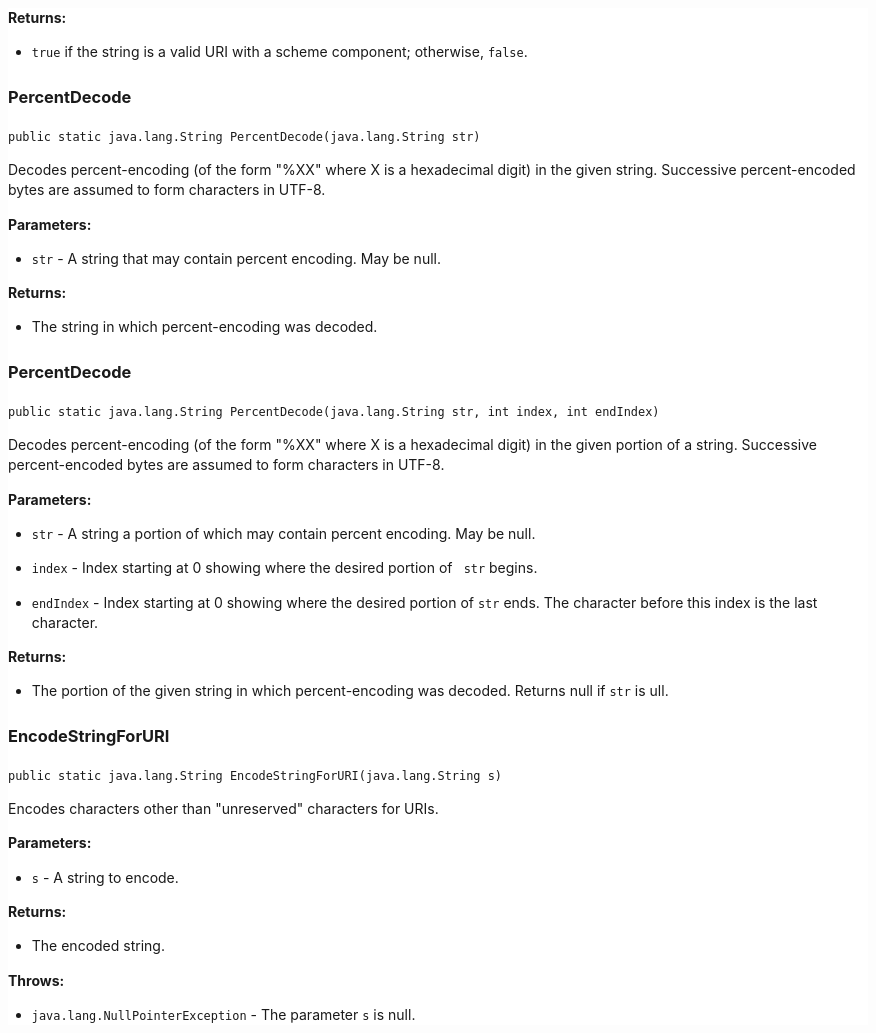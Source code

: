 **Returns:**

* <code>true</code> if the string is a valid URI with a scheme component;
 otherwise, <code>false</code>.

### PercentDecode
    public static java.lang.String PercentDecode​(java.lang.String str)
Decodes percent-encoding (of the form "%XX" where X is a hexadecimal digit)
 in the given string. Successive percent-encoded bytes are assumed to
 form characters in UTF-8.

**Parameters:**

* <code>str</code> - A string that may contain percent encoding. May be null.

**Returns:**

* The string in which percent-encoding was decoded.

### PercentDecode
    public static java.lang.String PercentDecode​(java.lang.String str, int index, int endIndex)
Decodes percent-encoding (of the form "%XX" where X is a hexadecimal digit)
 in the given portion of a string. Successive percent-encoded bytes are
 assumed to form characters in UTF-8.

**Parameters:**

* <code>str</code> - A string a portion of which may contain percent encoding. May be
 null.

* <code>index</code> - Index starting at 0 showing where the desired portion of <code>
 str</code> begins.

* <code>endIndex</code> - Index starting at 0 showing where the desired portion of
 <code>str</code> ends. The character before this index is the last
 character.

**Returns:**

* The portion of the given string in which percent-encoding was
 decoded. Returns null if <code>str</code> is ull.

### EncodeStringForURI
    public static java.lang.String EncodeStringForURI​(java.lang.String s)
Encodes characters other than "unreserved" characters for URIs.

**Parameters:**

* <code>s</code> - A string to encode.

**Returns:**

* The encoded string.

**Throws:**

* <code>java.lang.NullPointerException</code> - The parameter <code>s</code> is null.
